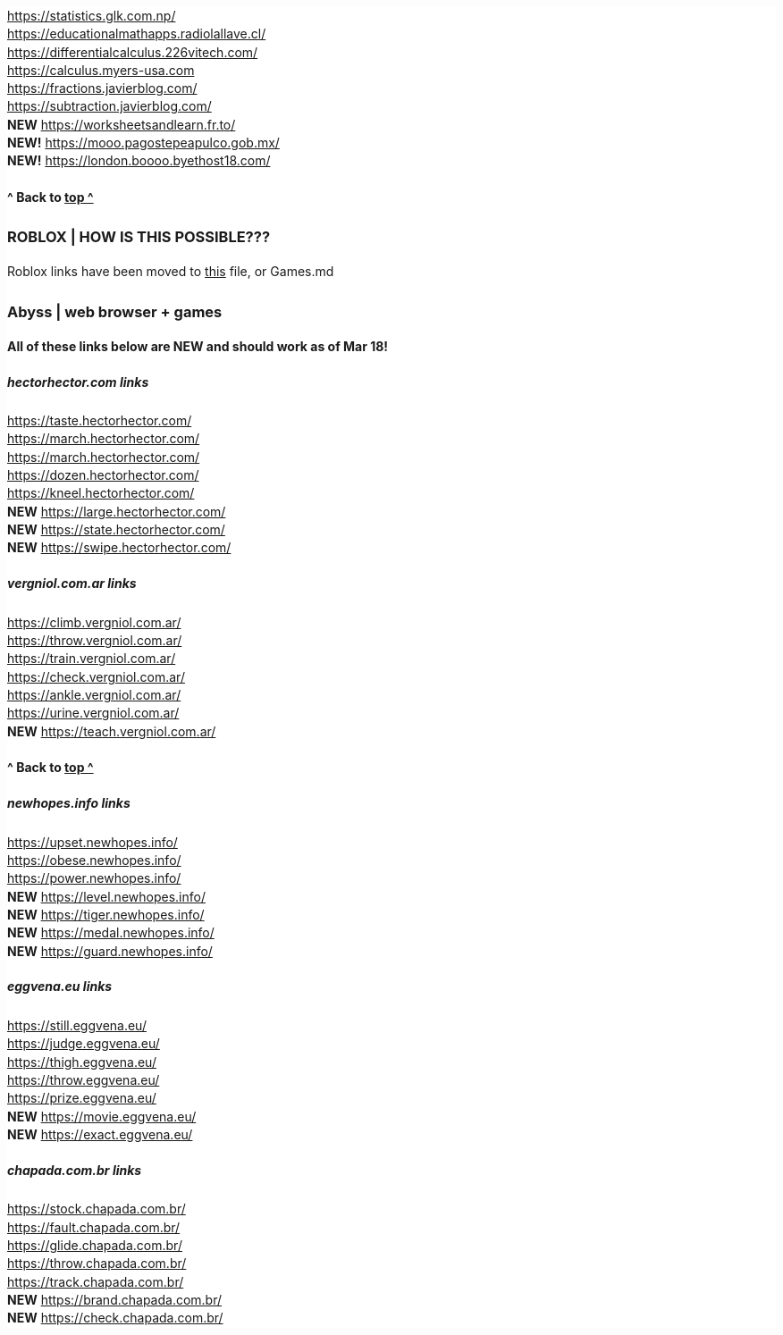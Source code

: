 https://statistics.glk.com.np/ <br>
https://educationalmathapps.radiolallave.cl/ <br>
https://differentialcalculus.226vitech.com/ <br>
https://calculus.myers-usa.com <br>
https://fractions.javierblog.com/ <br>
https://subtraction.javierblog.com/ <br>
**NEW** https://worksheetsandlearn.fr.to/ <br> 
**NEW!** https://mooo.pagostepeapulco.gob.mx/ <br>
**NEW!** https://london.boooo.byethost18.com/ <br> <br>
**^ Back to [top ^](https://github.com/wea-f/ByePassHub/blob/main/mainUnblockers.md#shortcuts--table-of-contents)**

### ROBLOX | HOW IS THIS POSSIBLE???
Roblox links have been moved to [this](https://github.com/wea-f/ByePassHub/blob/Games.md) file, or Games.md

### Abyss | web browser + games
**All of these links below are NEW and should work as of Mar 18!** <br>
##### hectorhector.com links
https://taste.hectorhector.com/ <br>
https://march.hectorhector.com/ <br>
https://march.hectorhector.com/ <br>
https://dozen.hectorhector.com/ <br>
https://kneel.hectorhector.com/ <br>
**NEW** https://large.hectorhector.com/ <br>
**NEW** https://state.hectorhector.com/ <br>
**NEW** https://swipe.hectorhector.com/ <br>
##### vergniol.com.ar links
https://climb.vergniol.com.ar/ <br>
https://throw.vergniol.com.ar/ <br>
https://train.vergniol.com.ar/ <br>
https://check.vergniol.com.ar/ <br>
https://ankle.vergniol.com.ar/ <br>
https://urine.vergniol.com.ar/ <br>
**NEW** https://teach.vergniol.com.ar/ <br>
<br>
**^ Back to [top ^](https://github.com/wea-f/ByePassHub/blob/main/mainUnblockers.md#shortcuts--table-of-contents)**
##### newhopes.info links
https://upset.newhopes.info/ <br>
https://obese.newhopes.info/ <br>
https://power.newhopes.info/ <br>
**NEW** https://level.newhopes.info/ <br>
**NEW** https://tiger.newhopes.info/ <br>
**NEW** https://medal.newhopes.info/ <br>
**NEW** https://guard.newhopes.info/ <br>
##### eggvena.eu links
https://still.eggvena.eu/ <br>
https://judge.eggvena.eu/ <br>
https://thigh.eggvena.eu/ <br>
https://throw.eggvena.eu/ <br>
https://prize.eggvena.eu/ <br>
**NEW** https://movie.eggvena.eu/ <br>
**NEW** https://exact.eggvena.eu/ <br>
##### chapada.com.br links
https://stock.chapada.com.br/ <br>
https://fault.chapada.com.br/ <br>
https://glide.chapada.com.br/ <br>
https://throw.chapada.com.br/ <br>
https://track.chapada.com.br/ <br>
**NEW** https://brand.chapada.com.br/ <br>
**NEW** https://check.chapada.com.br/ <br>
